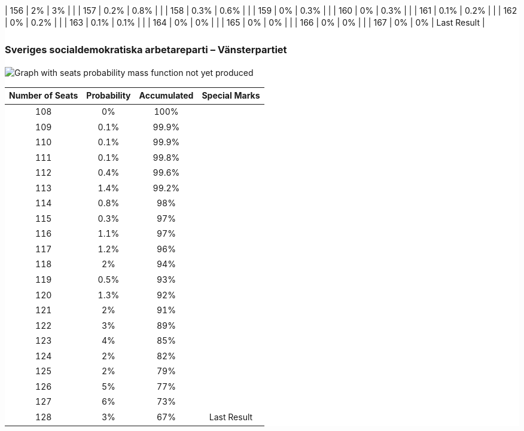 | 156 | 2% | 3% |  |
| 157 | 0.2% | 0.8% |  |
| 158 | 0.3% | 0.6% |  |
| 159 | 0% | 0.3% |  |
| 160 | 0% | 0.3% |  |
| 161 | 0.1% | 0.2% |  |
| 162 | 0% | 0.2% |  |
| 163 | 0.1% | 0.1% |  |
| 164 | 0% | 0% |  |
| 165 | 0% | 0% |  |
| 166 | 0% | 0% |  |
| 167 | 0% | 0% | Last Result |

### Sveriges socialdemokratiska arbetareparti – Vänsterpartiet

![Graph with seats probability mass function not yet produced](2021-03-29-Sentio-coalitions-seats-pmf-s–v.png "Seats Probability Mass Function")

| Number of Seats | Probability | Accumulated | Special Marks |
|:---------------:|:-----------:|:-----------:|:-------------:|
| 108 | 0% | 100% |  |
| 109 | 0.1% | 99.9% |  |
| 110 | 0.1% | 99.9% |  |
| 111 | 0.1% | 99.8% |  |
| 112 | 0.4% | 99.6% |  |
| 113 | 1.4% | 99.2% |  |
| 114 | 0.8% | 98% |  |
| 115 | 0.3% | 97% |  |
| 116 | 1.1% | 97% |  |
| 117 | 1.2% | 96% |  |
| 118 | 2% | 94% |  |
| 119 | 0.5% | 93% |  |
| 120 | 1.3% | 92% |  |
| 121 | 2% | 91% |  |
| 122 | 3% | 89% |  |
| 123 | 4% | 85% |  |
| 124 | 2% | 82% |  |
| 125 | 2% | 79% |  |
| 126 | 5% | 77% |  |
| 127 | 6% | 73% |  |
| 128 | 3% | 67% | Last Result |